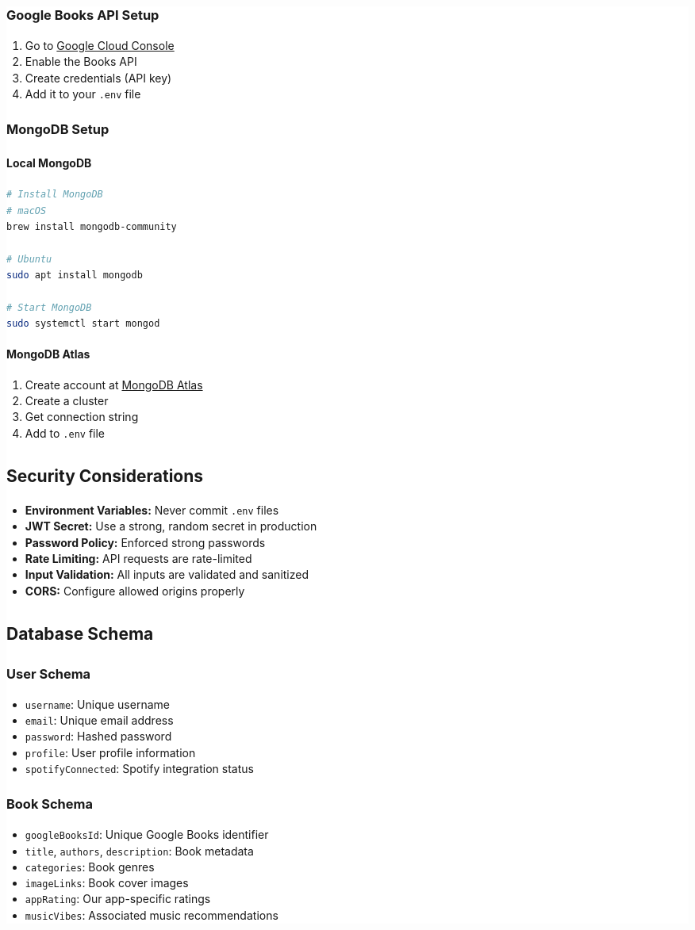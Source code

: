 ### Google Books API Setup

1. Go to [Google Cloud Console](https://console.cloud.google.com)
2. Enable the Books API
3. Create credentials (API key)
4. Add it to your `.env` file

### MongoDB Setup

#### Local MongoDB
```bash
# Install MongoDB
# macOS
brew install mongodb-community

# Ubuntu
sudo apt install mongodb

# Start MongoDB
sudo systemctl start mongod
```

#### MongoDB Atlas
1. Create account at [MongoDB Atlas](https://www.mongodb.com/atlas)
2. Create a cluster
3. Get connection string
4. Add to `.env` file

## Security Considerations

- **Environment Variables:** Never commit `.env` files
- **JWT Secret:** Use a strong, random secret in production
- **Password Policy:** Enforced strong passwords
- **Rate Limiting:** API requests are rate-limited
- **Input Validation:** All inputs are validated and sanitized
- **CORS:** Configure allowed origins properly

## Database Schema

### User Schema
- `username`: Unique username
- `email`: Unique email address
- `password`: Hashed password
- `profile`: User profile information
- `spotifyConnected`: Spotify integration status

### Book Schema
- `googleBooksId`: Unique Google Books identifier
- `title`, `authors`, `description`: Book metadata
- `categories`: Book genres
- `imageLinks`: Book cover images
- `appRating`: Our app-specific ratings
- `musicVibes`: Associated music recommendations
